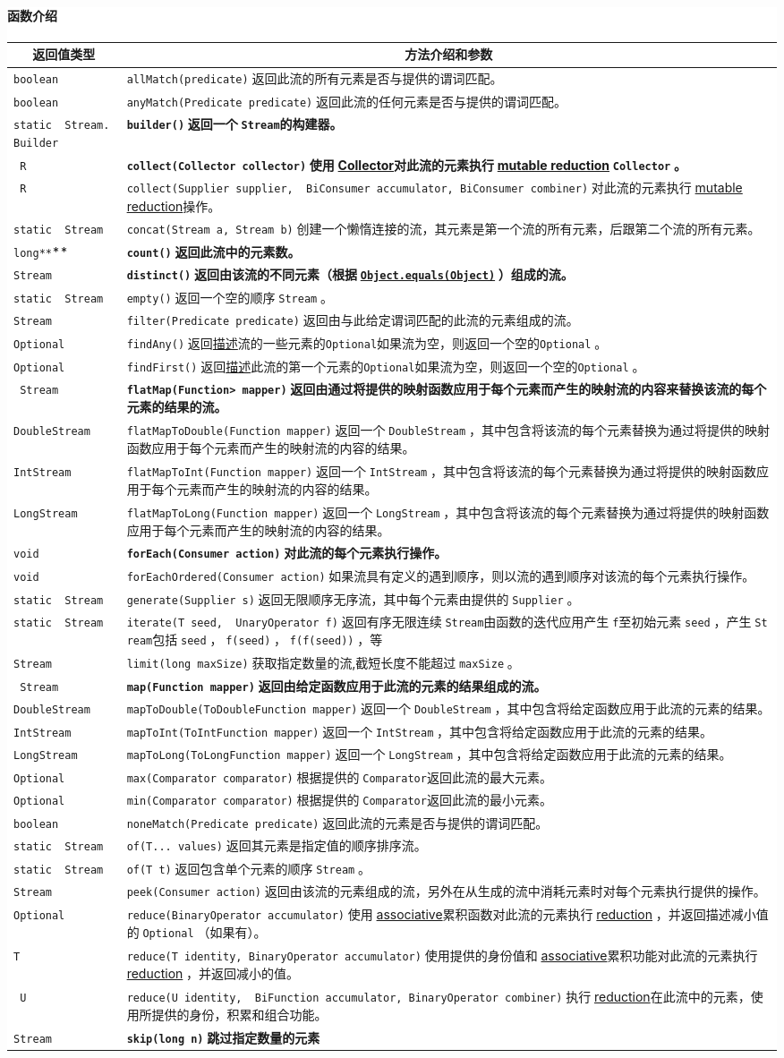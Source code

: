 #### 函数介绍

| 返回值类型               | 方法介绍和参数                                               |
| ------------------------ | ------------------------------------------------------------ |
| `boolean`                | `allMatch(predicate)`  返回此流的所有元素是否与提供的谓词匹配。 |
| `boolean`                | `anyMatch(Predicate predicate)`  返回此流的任何元素是否与提供的谓词匹配。 |
| `static  Stream.Builder` | **`builder()`  返回一个 `Stream`的构建器。**                 |
| ` R`                     | **`collect(Collector collector)`  使用 [Collector](package-summary.html#MutableReduction)对此流的元素执行 [mutable reduction](package-summary.html#MutableReduction)  `Collector` 。** |
| ` R`                     | `collect(Supplier supplier,  BiConsumer accumulator, BiConsumer combiner)`  对此流的元素执行 [mutable reduction](package-summary.html#MutableReduction)操作。 |
| `static  Stream`         | `concat(Stream a, Stream b)`  创建一个懒惰连接的流，其元素是第一个流的所有元素，后跟第二个流的所有元素。 |
| `long**`**               | **`count()`  返回此流中的元素数。**                          |
| `Stream`                 | **`distinct()`  返回由该流的不同元素（根据 [`Object.equals(Object)`](../../../java/lang/Object.html#equals-java.lang.Object-)  ）组成的流。** |
| `static  Stream`         | `empty()`  返回一个空的顺序 `Stream` 。                      |
| `Stream`                 | `filter(Predicate predicate)`  返回由与此给定谓词匹配的此流的元素组成的流。 |
| `Optional`               | `findAny()`  返回[描述](../../../java/util/Optional.html)流的一些元素的`Optional`如果流为空，则返回一个空的`Optional`  。 |
| `Optional`               | `findFirst()`  返回[描述](../../../java/util/Optional.html)此流的第一个元素的`Optional`如果流为空，则返回一个空的`Optional`  。 |
| ` Stream`                | **`flatMap(Function> mapper)`  返回由通过将提供的映射函数应用于每个元素而产生的映射流的内容来替换该流的每个元素的结果的流。** |
| `DoubleStream`           | `flatMapToDouble(Function mapper)`  返回一个 `DoubleStream`  ，其中包含将该流的每个元素替换为通过将提供的映射函数应用于每个元素而产生的映射流的内容的结果。 |
| `IntStream`              | `flatMapToInt(Function mapper)`  返回一个 `IntStream`  ，其中包含将该流的每个元素替换为通过将提供的映射函数应用于每个元素而产生的映射流的内容的结果。 |
| `LongStream`             | `flatMapToLong(Function mapper)`  返回一个 `LongStream`  ，其中包含将该流的每个元素替换为通过将提供的映射函数应用于每个元素而产生的映射流的内容的结果。 |
| `void`                   | **`forEach(Consumer action)`  对此流的每个元素执行操作。**   |
| `void`                   | `forEachOrdered(Consumer action)`  如果流具有定义的遇到顺序，则以流的遇到顺序对该流的每个元素执行操作。 |
| `static  Stream`         | `generate(Supplier s)`  返回无限顺序无序流，其中每个元素由提供的 `Supplier` 。 |
| `static  Stream`         | `iterate(T seed,  UnaryOperator f)`  返回有序无限连续 `Stream`由函数的迭代应用产生 `f`至初始元素  `seed` ，产生 `Stream`包括 `seed` ，  `f(seed)` ， `f(f(seed))` ，等 |
| `Stream`                 | `limit(long maxSize)`  获取指定数量的流,截短长度不能超过 `maxSize` 。 |
| ` Stream`                | **`map(Function mapper)`  返回由给定函数应用于此流的元素的结果组成的流。** |
| `DoubleStream`           | `mapToDouble(ToDoubleFunction mapper)`  返回一个 `DoubleStream` ，其中包含将给定函数应用于此流的元素的结果。 |
| `IntStream`              | `mapToInt(ToIntFunction mapper)`  返回一个 `IntStream` ，其中包含将给定函数应用于此流的元素的结果。 |
| `LongStream`             | `mapToLong(ToLongFunction mapper)`  返回一个 `LongStream` ，其中包含将给定函数应用于此流的元素的结果。 |
| `Optional`               | `max(Comparator comparator)`  根据提供的 `Comparator`返回此流的最大元素。 |
| `Optional`               | `min(Comparator comparator)`  根据提供的 `Comparator`返回此流的最小元素。 |
| `boolean`                | `noneMatch(Predicate predicate)`  返回此流的元素是否与提供的谓词匹配。 |
| `static  Stream`         | `of(T... values)`  返回其元素是指定值的顺序排序流。          |
| `static  Stream`         | `of(T t)`  返回包含单个元素的顺序 `Stream` 。                |
| `Stream`                 | `peek(Consumer action)`  返回由该流的元素组成的流，另外在从生成的流中消耗元素时对每个元素执行提供的操作。 |
| `Optional`               | `reduce(BinaryOperator accumulator)`  使用 [associative](package-summary.html#Associativity)累积函数对此流的元素执行 [reduction](package-summary.html#Reduction) ，并返回描述减小值的  `Optional` （如果有）。 |
| `T`                      | `reduce(T identity, BinaryOperator accumulator)`  使用提供的身份值和 [associative](package-summary.html#Associativity)累积功能对此流的元素执行 [reduction](package-summary.html#Reduction) ，并返回减小的值。 |
| ` U`                     | `reduce(U identity,  BiFunction accumulator, BinaryOperator combiner)`  执行 [reduction](package-summary.html#Reduction)在此流中的元素，使用所提供的身份，积累和组合功能。 |
| `Stream`                 | **`skip(long n)` 跳过指定数量的元素**                        |